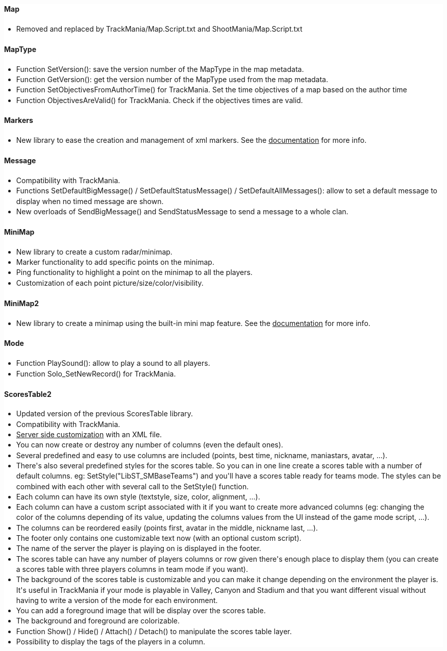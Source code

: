 #### Map
* Removed and replaced by TrackMania/Map.Script.txt and ShootMania/Map.Script.txt

#### MapType
* Function SetVersion(): save the version number of the MapType in the map metadata.
* Function GetVersion(): get the version number of the MapType used from the map metadata.
* Function SetObjectivesFromAuthorTime() for TrackMania. Set the time objectives of a map based on the author time
* Function ObjectivesAreValid() for TrackMania. Check if the objectives times are valid.

#### Markers
* New library to ease the creation and management of xml markers. See the [documentation](http://maniaplanet.github.io/documentation/maniascript/libraries/library-markers.html) for more info.

#### Message
* Compatibility with TrackMania.
* Functions SetDefaultBigMessage() / SetDefaultStatusMessage() / SetDefaultAllMessages(): allow to set a default message to display when no timed message are shown.
* New overloads of SendBigMessage() and SendStatusMessage to send a message to a whole clan.

#### MiniMap
* New library to create a custom radar/minimap.
* Marker functionality to add specific points on the minimap.
* Ping functionality to highlight a point on the minimap to all the players.
* Customization of each point picture/size/color/visibility.

#### MiniMap2
* New library to create a minimap using the built-in mini map feature. See the [documentation](http://maniaplanet.github.io/documentation/maniascript/libraries/library-minimap2.html) for more info.

#### Mode
* Function PlaySound(): allow to play a sound to all players.
* Function Solo_SetNewRecord() for TrackMania.

#### ScoresTable2
* Updated version of the previous ScoresTable library.
* Compatibility with TrackMania.
* [Server side customization](http://maniaplanet.github.io/documentation/dedicated-server/customize-scores-table.html) with an XML file.
* You can now create or destroy any number of columns (even the default ones).
* Several predefined and easy to use columns are included (points, best time, nickname, maniastars, avatar, ...).
* There's also several predefined styles for the scores table. So you can in one line create a scores table with a number of default columns. eg: SetStyle("LibST_SMBaseTeams") and you'll have a scores table ready for teams mode. The styles can be combined with each other with several call to the SetStyle() function.
* Each column can have its own style (textstyle, size, color, alignment, ...).
* Each column can have a custom script associated with it if you want to create more advanced columns (eg: changing the color of the columns depending of its value, updating the columns values from the UI instead of the game mode script, ...).
* The columns can be reordered easily (points first, avatar in the middle, nickname last, ...).
* The footer only contains one customizable text now (with an optional custom script).
* The name of the server the player is playing on is displayed in the footer.
* The scores table can have any number of players columns or row given there's enough place to display them (you can create a scores table with three players columns in team mode if you want).
* The background of the scores table is customizable and you can make it change depending on the environment the player is. It's useful in TrackMania if your mode is playable in Valley, Canyon and Stadium and that you want different visual without having to write a version of the mode for each environment.
* You can add a foreground image that will be display over the scores table.
* The background and foreground are colorizable.
* Function Show() / Hide() / Attach() / Detach() to manipulate the scores table layer.
* Possibility to display the tags of the players in a column.